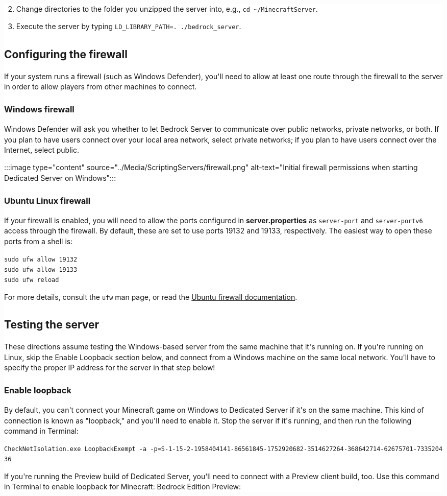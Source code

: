 2. Change directories to the folder you unzipped the server into, e.g., `cd ~/MinecraftServer`.

3. Execute the server by typing `LD_LIBRARY_PATH=. ./bedrock_server`.

## Configuring the firewall

If your system runs a firewall (such as Windows Defender), you'll need to allow at least one route through the firewall to the server in order to allow players from other machines to connect.

### Windows firewall

Windows Defender will ask you whether to let Bedrock Server to communicate over public networks, private networks, or both. If you plan to have users connect over your local area network, select private networks; if you plan to have users connect over the Internet, select public.

:::image type="content" source="../Media/ScriptingServers/firewall.png" alt-text="Initial firewall permissions when starting Dedicated Server on Windows":::

### Ubuntu Linux firewall

If your firewall is enabled, you will need to allow the ports configured in **server.properties** as `server-port` and `server-portv6` access through the firewall. By default, these are set to use ports 19132 and 19133, respectively. The easiest way to open these ports from a shell is:

```text
sudo ufw allow 19132
sudo ufw allow 19133
sudo ufw reload
```

For more details, consult the `ufw` man page, or read the [Ubuntu firewall documentation](https://documentation.ubuntu.com/server/how-to/security/firewalls/index.html).

## Testing the server

These directions assume testing the Windows-based server from the same machine that it's running on. If you're running on Linux, skip the Enable Loopback section below, and connect from a Windows machine on the same local network. You'll have to specify the proper IP address for the server in that step below!

### Enable loopback

By default, you can't connect your Minecraft game on Windows to Dedicated Server if it's on the same machine. This kind of connection is known as "loopback," and you'll need to enable it. Stop the server if it's running, and then run the following command in Terminal:

```text
CheckNetIsolation.exe LoopbackExempt -a -p=S-1-15-2-1958404141-86561845-1752920682-3514627264-368642714-62675701-733520436
```

If you're running the Preview build of Dedicated Server, you'll need to connect with a Preview client build, too. Use this command in Terminal to enable loopback for Minecraft: Bedrock Edition Preview:
